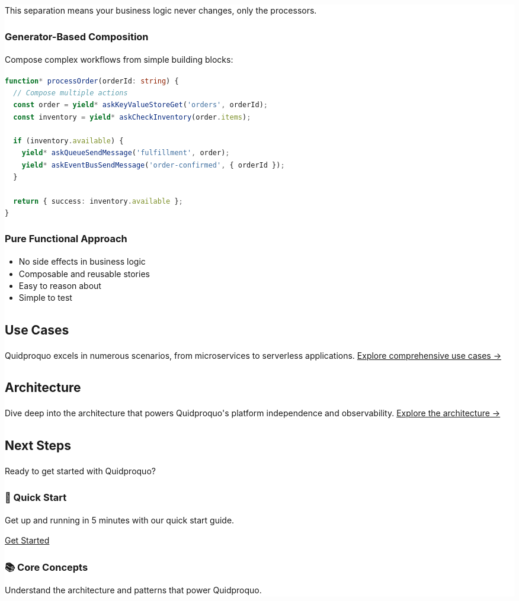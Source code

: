 This separation means your business logic never changes, only the processors.

### Generator-Based Composition

Compose complex workflows from simple building blocks:
```typescript
function* processOrder(orderId: string) {
  // Compose multiple actions
  const order = yield* askKeyValueStoreGet('orders', orderId);
  const inventory = yield* askCheckInventory(order.items);
  
  if (inventory.available) {
    yield* askQueueSendMessage('fulfillment', order);
    yield* askEventBusSendMessage('order-confirmed', { orderId });
  }
  
  return { success: inventory.available };
}
```

### Pure Functional Approach

- No side effects in business logic
- Composable and reusable stories
- Easy to reason about
- Simple to test

## Use Cases

Quidproquo excels in numerous scenarios, from microservices to serverless applications. [Explore comprehensive use cases →](./use-cases.md)

## Architecture

Dive deep into the architecture that powers Quidproquo's platform independence and observability. [Explore the architecture →](./architecture-overview.md)

## Next Steps

Ready to get started with Quidproquo?

<div className="row">
  <div className="col col--6">
    <div className="card">
      <div className="card__header">
        <h3>🚀 Quick Start</h3>
      </div>
      <div className="card__body">
        <p>Get up and running in 5 minutes with our quick start guide.</p>
      </div>
      <div className="card__footer">
        <a href="/getting-started" className="button button--primary button--block">Get Started</a>
      </div>
    </div>
  </div>
  <div className="col col--6">
    <div className="card">
      <div className="card__header">
        <h3>📚 Core Concepts</h3>
      </div>
      <div className="card__body">
        <p>Understand the architecture and patterns that power Quidproquo.</p>
      </div>
      <div className="card__footer">